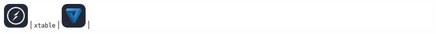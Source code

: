 <img src="./assets/socketio-auto.svg" width="48">         |          `xtable`           |        <img src="./assets/xtable-auto.svg" width="48">         |